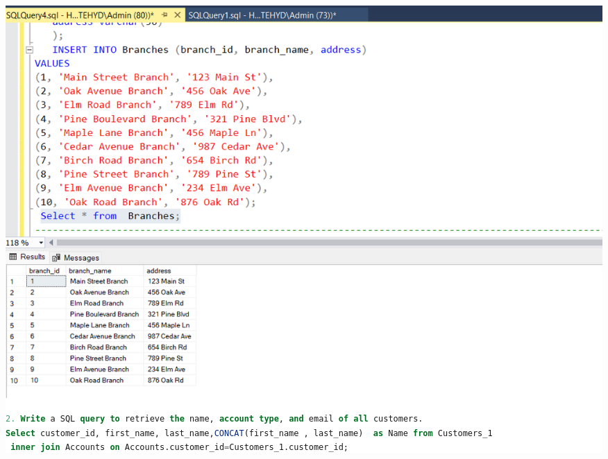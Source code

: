    ![alt text](image-66.png)

```sql
2. Write a SQL query to retrieve the name, account type, and email of all customers.
Select customer_id, first_name, last_name,CONCAT(first_name , last_name)  as Name from Customers_1
 inner join Accounts on Accounts.customer_id=Customers_1.customer_id;
```
